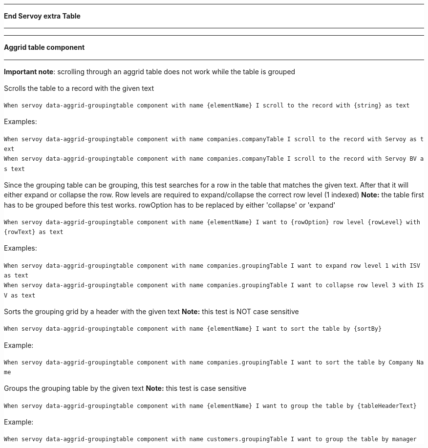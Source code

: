 
___
**End Servoy extra Table**
___
___
**Aggrid table component**
___

**Important note**: scrolling through an aggrid table does not work while the table is grouped

Scrolls the table to a record with the given text
```
When servoy data-aggrid-groupingtable component with name {elementName} I scroll to the record with {string} as text
```
Examples:
```
When servoy data-aggrid-groupingtable component with name companies.companyTable I scroll to the record with Servoy as text
When servoy data-aggrid-groupingtable component with name companies.companyTable I scroll to the record with Servoy BV as text
```


Since the grouping table can be grouping, this test searches for a row in the table that matches the given text. After that it will either expand or collapse the row. Row levels are required to expand/collapse the correct row level (1 indexed)
**Note:** the table first has to be grouped before this test works. rowOption has to be replaced by either 'collapse' or 'expand'
```
When servoy data-aggrid-groupingtable component with name {elementName} I want to {rowOption} row level {rowLevel} with {rowText} as text
```
Examples:
```
When servoy data-aggrid-groupingtable component with name companies.groupingTable I want to expand row level 1 with ISV as text
When servoy data-aggrid-groupingtable component with name companies.groupingTable I want to collapse row level 3 with ISV as text
```

Sorts the grouping grid by a header with the given text
**Note:** this test is NOT case sensitive
```
When servoy data-aggrid-groupingtable component with name {elementName} I want to sort the table by {sortBy}
```
Example: 
```
When servoy data-aggrid-groupingtable component with name companies.groupingTable I want to sort the table by Company Name
```


Groups the grouping table by the given text
**Note:** this test is case sensitive
```
When servoy data-aggrid-groupingtable component with name {elementName} I want to group the table by {tableHeaderText}
```
Example:
```
When servoy data-aggrid-groupingtable component with name customers.groupingTable I want to group the table by manager
```
